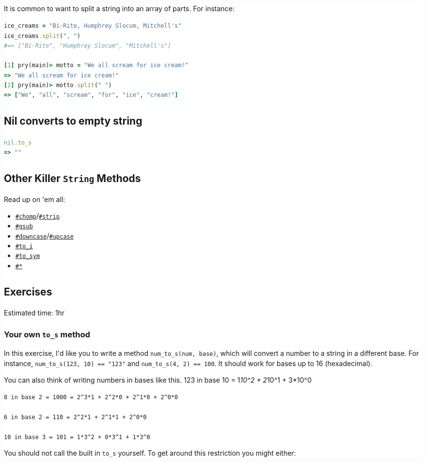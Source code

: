 It is common to want to split a string into an array of parts. For
instance:

```ruby
ice_creams = "Bi-Rite, Humphrey Slocum, Mitchell's"
ice_creams.split(", ")
#=> ["Bi-Rite", "Humphrey Slocum", "Mitchell's"]

[1] pry(main)> motto = "We all scream for ice cream!"
=> "We all scream for ice cream!"
[2] pry(main)> motto.split(" ")
=> ["We", "all", "scream", "for", "ice", "cream!"]
```

## Nil converts to empty string

```ruby
nil.to_s
=> ""
```


## Other Killer `String` Methods

Read up on 'em all:

* [`#chomp`][chomp-doc]/[`#strip`][strip-doc]
* [`#gsub`][gsub-doc]
* [`#downcase`][downcase-doc]/[`#upcase`][upcase-doc]
* [`#to_i`][to_i-doc]
* [`#to_sym`][to_sym-doc]
* [`#*`][times-doc]

[chomp-doc]: http://www.ruby-doc.org/core-1.9.3/String.html#method-i-chomp
[strip-doc]: http://www.ruby-doc.org/core-1.9.3/String.html#method-i-strip
[gsub-doc]: http://www.ruby-doc.org/core-1.9.3/String.html#method-i-gsub
[downcase-doc]: http://www.ruby-doc.org/core-1.9.3/String.html#method-i-downcase
[upcase-doc]: http://www.ruby-doc.org/core-1.9.3/String.html#method-i-upcase
[to_i-doc]: http://www.ruby-doc.org/core-1.9.3/String.html#method-i-to_i
[to_sym-doc]: http://www.ruby-doc.org/core-1.9.3/String.html#method-i-to_sym
[times-doc]: http://www.ruby-doc.org/core-1.9.3/String.html#method-i-2A

## Exercises

Estimated time: 1hr

### Your own `to_s` method

In this exercise, I'd like you to write a method `num_to_s(num,
base)`, which will convert a number to a string in a different
base. For instance, `num_to_s(123, 10) == "123"` and `num_to_s(4, 2)
== 100`. It should work for bases up to 16 (hexadecimal).

You can also think of writing numbers in bases like this.
    123 in base 10 = 1*10^2 + 2*10^1 + 3*10^0

    8 in base 2 = 1000 = 2^3*1 + 2^2*0 + 2^1*0 + 2^0*0

    6 in base 2 = 110 = 2^2*1 + 2^1*1 + 2^0*0

    10 in base 3 = 101 = 1*3^2 + 0*3^1 + 1*3^0

You should not call the built in `to_s` yourself. To get around this
restriction you might either:


[wiki-ascii]: http://en.wikipedia.org/wiki/Ascii